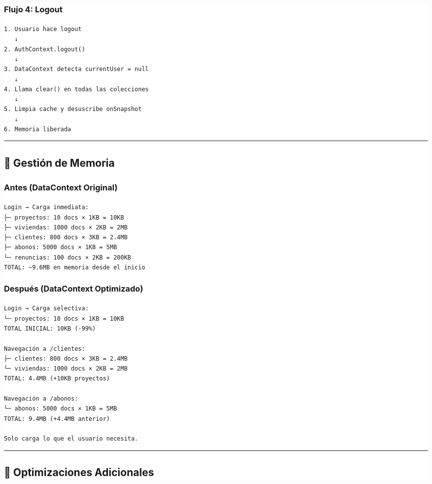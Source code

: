 ### Flujo 4: Logout

```
1. Usuario hace logout
   ↓
2. AuthContext.logout()
   ↓
3. DataContext detecta currentUser = null
   ↓
4. Llama clear() en todas las colecciones
   ↓
5. Limpia cache y desuscribe onSnapshot
   ↓
6. Memoria liberada
```

---

## 💾 Gestión de Memoria

### Antes (DataContext Original)
```
Login → Carga inmediata:
├─ proyectos: 10 docs × 1KB = 10KB
├─ viviendas: 1000 docs × 2KB = 2MB
├─ clientes: 800 docs × 3KB = 2.4MB
├─ abonos: 5000 docs × 1KB = 5MB
└─ renuncias: 100 docs × 2KB = 200KB
TOTAL: ~9.6MB en memoria desde el inicio
```

### Después (DataContext Optimizado)
```
Login → Carga selectiva:
└─ proyectos: 10 docs × 1KB = 10KB
TOTAL INICIAL: 10KB (-99%)

Navegación a /clientes:
├─ clientes: 800 docs × 3KB = 2.4MB
└─ viviendas: 1000 docs × 2KB = 2MB
TOTAL: 4.4MB (+10KB proyectos)

Navegación a /abonos:
└─ abonos: 5000 docs × 1KB = 5MB
TOTAL: 9.4MB (+4.4MB anterior)

Solo carga lo que el usuario necesita.
```

---

## 🚀 Optimizaciones Adicionales
